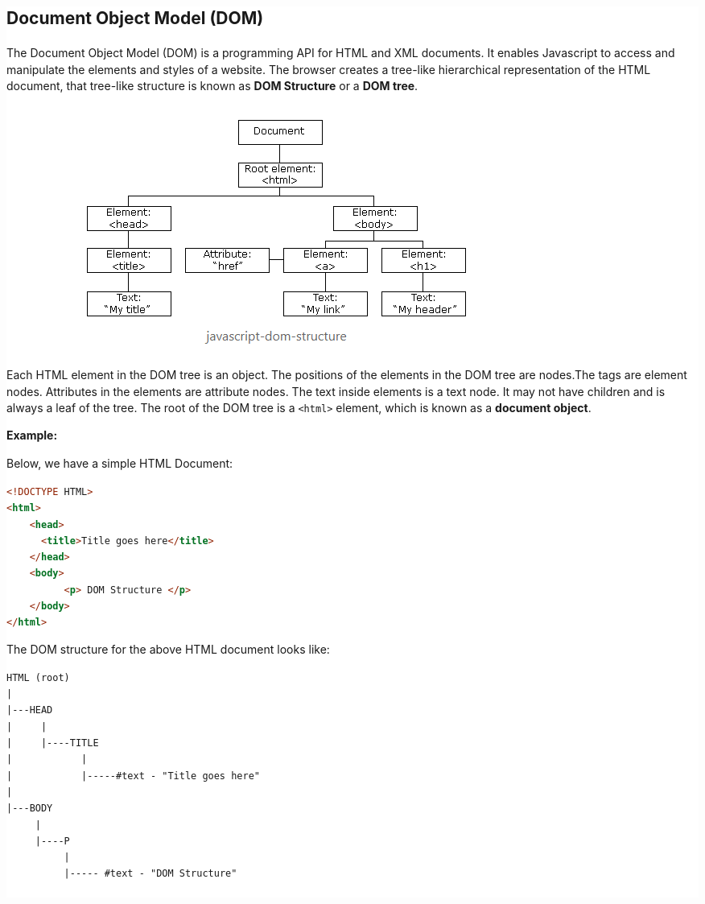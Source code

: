 ## Document Object Model (DOM)

The Document Object Model (DOM) is a programming API for HTML and XML documents. It enables Javascript to access and manipulate the elements and styles of a website. The browser creates a tree-like hierarchical representation of the HTML document, that tree-like structure is known as **DOM Structure** or a **DOM tree**.

![dom structure](./../images/dom_structure.png)

Each HTML element in the DOM tree is an object. The positions of the elements in the DOM tree are nodes.The tags are element nodes. Attributes in the elements are attribute nodes. The text inside elements is a text node. It may not have children and is always a leaf of the tree. The root of the DOM tree is a `<html>` element,
which is known as a **document object**.


**Example:**

Below, we have a simple HTML Document:

```html
<!DOCTYPE HTML>
<html>
    <head>
      <title>Title goes here</title>
    </head>
    <body>
          <p> DOM Structure </p>
    </body>
</html>
```

The DOM structure for the above HTML document looks like:

```
HTML (root)
|  
|---HEAD
|     |
|     |----TITLE
|            |
|            |-----#text - "Title goes here"
|       
|---BODY
     |
     |----P
          |
          |----- #text - "DOM Structure"
            
```
